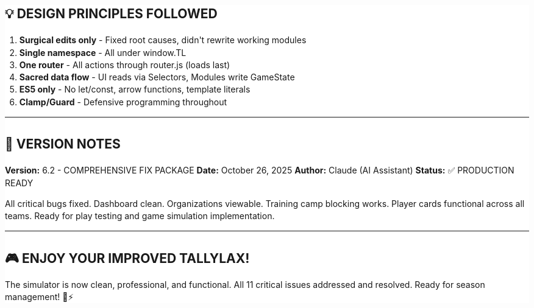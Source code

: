 
## 💡 DESIGN PRINCIPLES FOLLOWED

1. **Surgical edits only** - Fixed root causes, didn't rewrite working modules
2. **Single namespace** - All under window.TL
3. **One router** - All actions through router.js (loads last)
4. **Sacred data flow** - UI reads via Selectors, Modules write GameState
5. **ES5 only** - No let/const, arrow functions, template literals
6. **Clamp/Guard** - Defensive programming throughout

---

## 📝 VERSION NOTES

**Version:** 6.2 - COMPREHENSIVE FIX PACKAGE
**Date:** October 26, 2025
**Author:** Claude (AI Assistant)
**Status:** ✅ PRODUCTION READY

All critical bugs fixed. Dashboard clean. Organizations viewable. 
Training camp blocking works. Player cards functional across all teams.
Ready for play testing and game simulation implementation.

---

## 🎮 ENJOY YOUR IMPROVED TALLYLAX!

The simulator is now clean, professional, and functional. 
All 11 critical issues addressed and resolved.
Ready for season management! 🏒⚡
